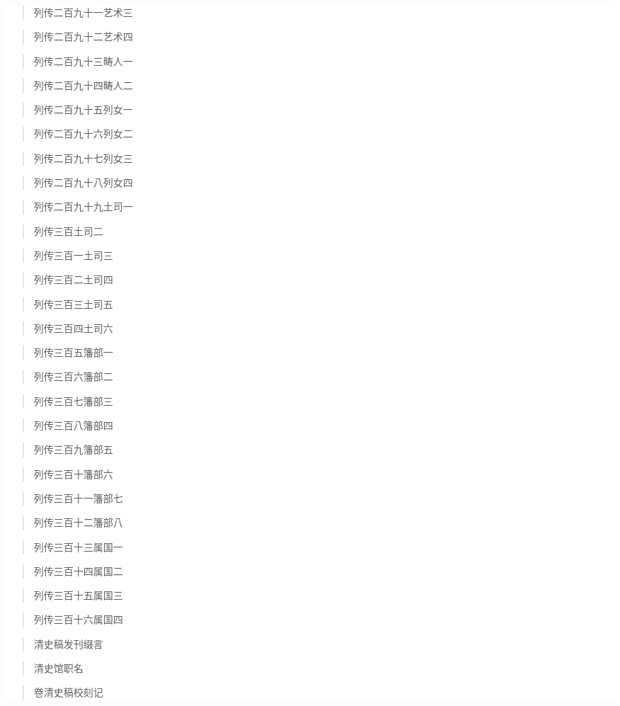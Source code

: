 > 列传二百九十一艺术三

> 列传二百九十二艺术四

> 列传二百九十三畴人一

> 列传二百九十四畴人二

> 列传二百九十五列女一

> 列传二百九十六列女二

> 列传二百九十七列女三

> 列传二百九十八列女四

> 列传二百九十九土司一

> 列传三百土司二

> 列传三百一土司三

> 列传三百二土司四

> 列传三百三土司五

> 列传三百四土司六

> 列传三百五籓部一

> 列传三百六籓部二

> 列传三百七籓部三

> 列传三百八籓部四

> 列传三百九籓部五

> 列传三百十籓部六

> 列传三百十一籓部七

> 列传三百十二籓部八

> 列传三百十三属国一

> 列传三百十四属国二

> 列传三百十五属国三

> 列传三百十六属国四

> 清史稿发刊缀言

> 清史馆职名

> 卷清史稿校刻记
